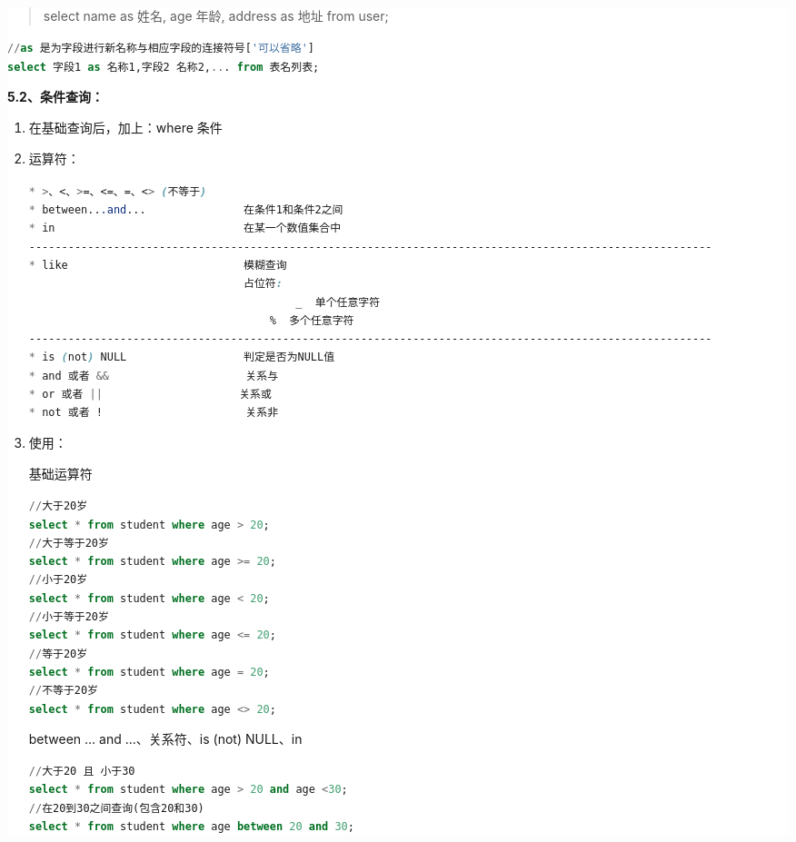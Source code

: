    > select name as 姓名, age 年龄, address as 地址 from user;

   ```sql
   //as 是为字段进行新名称与相应字段的连接符号['可以省略']
   select 字段1 as 名称1,字段2 名称2,... from 表名列表; 
   ```


**5.2、条件查询：**

1. 在基础查询后，加上：where  条件

2. 运算符：

   ```scss
   * >、<、>=、<=、=、<> (不等于)
   * between...and...     			在条件1和条件2之间
   * in                   			在某一个数值集合中
   ---------------------------------------------------------------------------------------------------------
   * like				   	        模糊查询
       								占位符: 
              				 				_  单个任意字符
               							%  多个任意字符
   ---------------------------------------------------------------------------------------------------------
   * is (not) NULL					判定是否为NULL值
   * and 或者 &&			  		   关系与
   * or 或者 ||                     关系或
   * not 或者 !			           关系非
   ```

3. 使用：

   基础运算符

   ```sql
   //大于20岁
   select * from student where age > 20;
   //大于等于20岁
   select * from student where age >= 20;
   //小于20岁
   select * from student where age < 20;
   //小于等于20岁
   select * from student where age <= 20;
   //等于20岁
   select * from student where age = 20;
   //不等于20岁
   select * from student where age <> 20;
   ```

   between ... and  ...、关系符、is  (not)  NULL、in

   ```sql
   //大于20 且 小于30
   select * from student where age > 20 and age <30;
   //在20到30之间查询(包含20和30)
   select * from student where age between 20 and 30;
   ```
